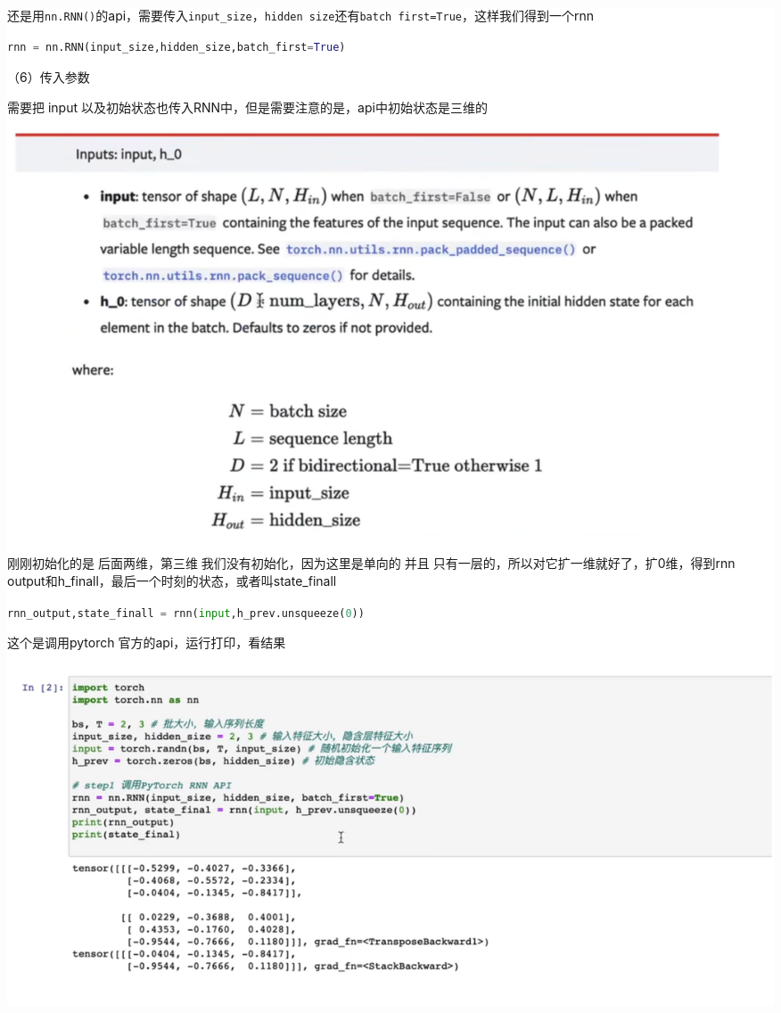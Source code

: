还是用`nn.RNN()`的api，需要传入`input_size`，`hidden size`还有`batch first=True`，这样我们得到一个rnn

```python
rnn = nn.RNN(input_size,hidden_size,batch_first=True)
```

（6）传入参数

需要把 input 以及初始状态也传入RNN中，但是需要注意的是，api中初始状态是三维的

![image-20241221134803507](images/image-20241221134803507.png)

刚刚初始化的是 后面两维，第三维 我们没有初始化，因为这里是单向的 并且 只有一层的，所以对它扩一维就好了，扩0维，得到rnn output和h_finall，最后一个时刻的状态，或者叫state_finall

```python
rnn_output,state_finall = rnn(input,h_prev.unsqueeze(0))
```

这个是调用pytorch 官方的api，运行打印，看结果

![image-20241221134949743](images/image-20241221134949743.png)
